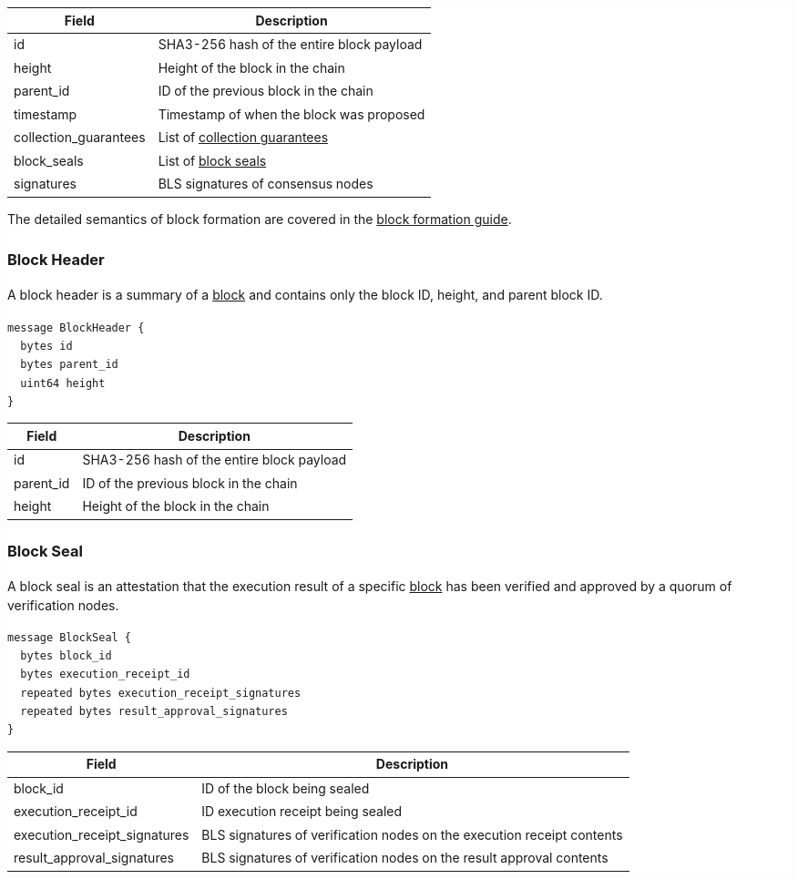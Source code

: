 | Field                    | Description    |
| -------------------------|----------------|
| id                       | SHA3-256 hash of the entire block payload |
| height                   | Height of the block in the chain |
| parent_id                | ID of the previous block in the chain |
| timestamp                | Timestamp of when the block was proposed |
| collection_guarantees    | List of [collection guarantees](#collection-guarantee) |
| block_seals              | List of [block seals](#block-seal) |
| signatures               | BLS signatures of consensus nodes |

The detailed semantics of block formation are covered in the [block formation guide](/docs/transaction-lifecycle.md#block-formation).

### Block Header

A block header is a summary of a [block](#block) and contains only the block ID, height, and parent block ID.

```
message BlockHeader {
  bytes id
  bytes parent_id
  uint64 height
}
```

| Field               | Description   |
|---------------------|---------------|
| id                  | SHA3-256 hash of the entire block payload |
| parent_id           | ID of the previous block in the chain |
| height              | Height of the block in the chain |

### Block Seal

A block seal is an attestation that the execution result of a specific [block](#block) has been verified and approved by a quorum of verification nodes.

```
message BlockSeal {
  bytes block_id
  bytes execution_receipt_id
  repeated bytes execution_receipt_signatures
  repeated bytes result_approval_signatures
}
```

| Field                        | Description   |
|------------------------------|---------------|
| block_id                     | ID of the block being sealed |
| execution_receipt_id         | ID execution receipt being sealed |
| execution_receipt_signatures | BLS signatures of verification nodes on the execution receipt contents |
| result_approval_signatures   | BLS signatures of verification nodes on the result approval contents |

